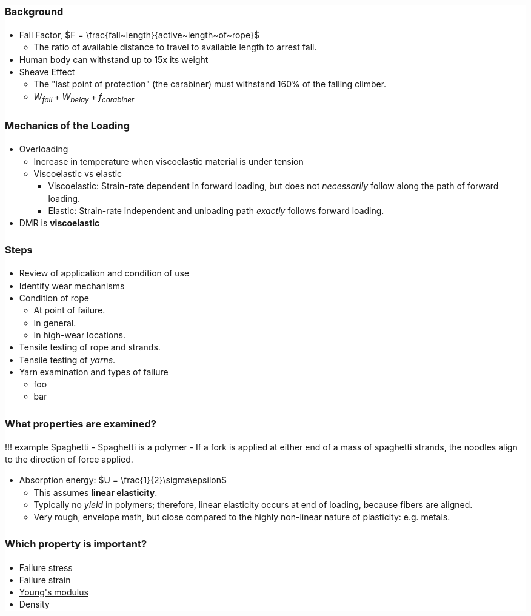 ### Background
- Fall Factor, $F = \frac{fall~length}{active~length~of~rope}$
  - The ratio of available distance to travel to available length to arrest fall.
- Human body can withstand up to 15x its weight
- Sheave Effect
  - The "last point of protection" (the carabiner) must withstand 160% of the falling climber.
  - $W_{fall} + W_{belay} + f_{carabiner}$


### Mechanics of the Loading
- Overloading
  - Increase in temperature when [viscoelastic](viscoelasticity.md) material is under tension
  - [Viscoelastic](viscoelasticity.md) vs [elastic](elasticity.md)
    - [Viscoelastic](viscoelasticity.md): Strain-rate dependent in forward loading, but does not _necessarily_ follow along the path of forward loading.
    - [Elastic](elasticity.md): Strain-rate independent and unloading path _exactly_ follows forward loading.
- DMR is **[viscoelastic](viscoelasticity.md)**


### Steps
- Review of application and condition of use
- Identify wear mechanisms
- Condition of rope
  - At point of failure.
  - In general.
  - In high-wear locations.
- Tensile testing of rope and strands.
- Tensile testing of _yarns_.
- Yarn examination and types of failure
  - foo
  - bar


### What properties are examined?
!!! example Spaghetti
    - Spaghetti is a polymer
    - If a fork is applied at either end of a mass of spaghetti strands, the noodles align to the direction of force applied.

- Absorption energy: $U = \frac{1}{2}\sigma\epsilon$
  - This assumes **linear [elasticity](elasticity.md)**.
  - Typically no _yield_ in polymers; therefore, linear [elasticity](elasticity.md) occurs at end of loading, because fibers are aligned.
  - Very rough, envelope math, but close compared to the highly non-linear nature of [plasticity](../engr-839-001-mechanical-metallurgy/plasticity.md): e.g. metals.

### Which property is important?
- Failure stress
- Failure strain
- [Young's modulus](youngs-modulus.md)
- Density
